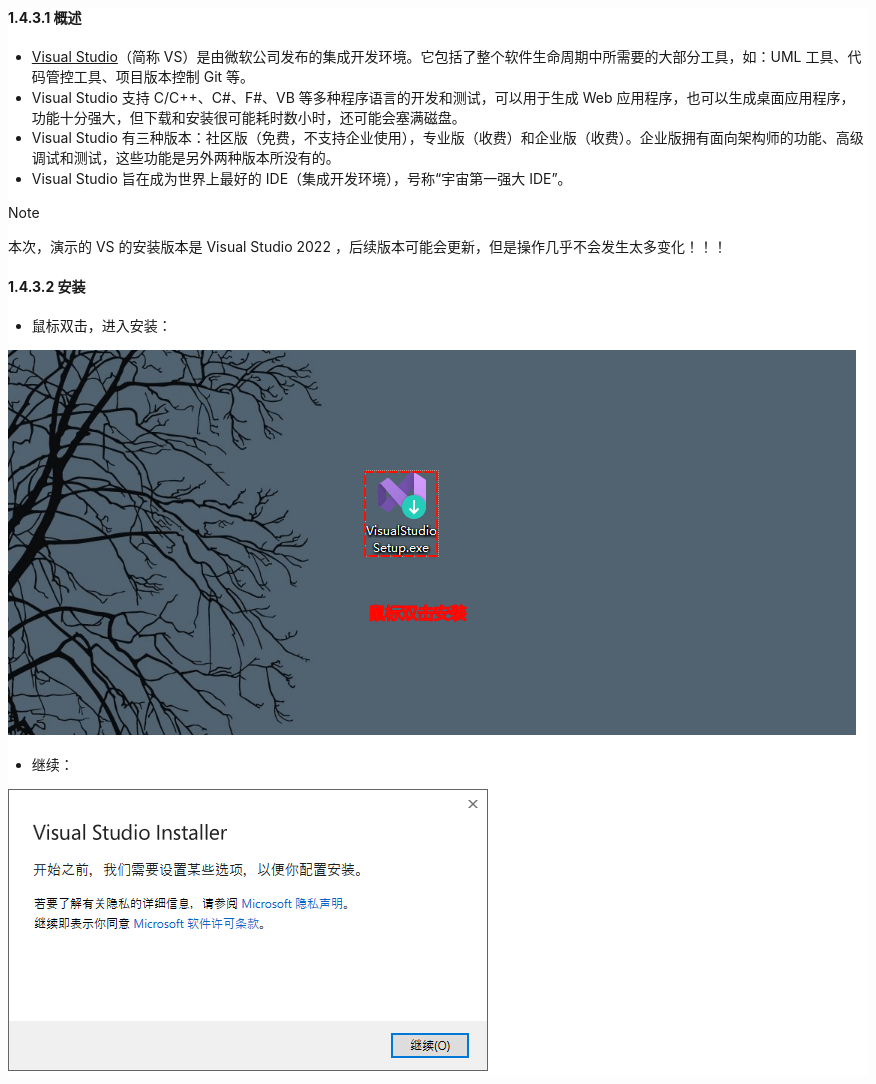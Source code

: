 #### 1.4.3.1 概述

* [Visual Studio](https://visualstudio.microsoft.com/)（简称 VS）是由微软公司发布的集成开发环境。它包括了整个软件生命周期中所需要的大部分工具，如：UML 工具、代码管控工具、项目版本控制 Git 等。
* Visual Studio 支持 C/C++、C#、F#、VB 等多种程序语言的开发和测试，可以用于生成 Web 应用程序，也可以生成桌面应用程序，功能十分强大，但下载和安装很可能耗时数小时，还可能会塞满磁盘。
* Visual Studio 有三种版本：社区版（免费，不支持企业使用），专业版（收费）和企业版（收费）。企业版拥有面向架构师的功能、高级调试和测试，这些功能是另外两种版本所没有的。
* Visual Studio 旨在成为世界上最好的 IDE（集成开发环境），号称“宇宙第一强大 IDE”。

> [!NOTE]
>
> 本次，演示的 VS 的安装版本是 Visual Studio 2022 ，后续版本可能会更新，但是操作几乎不会发生太多变化！！！

#### 1.4.3.2 安装

* 鼠标双击，进入安装：

![](./assets/67.png)

* 继续：

![](./assets/68.png)
